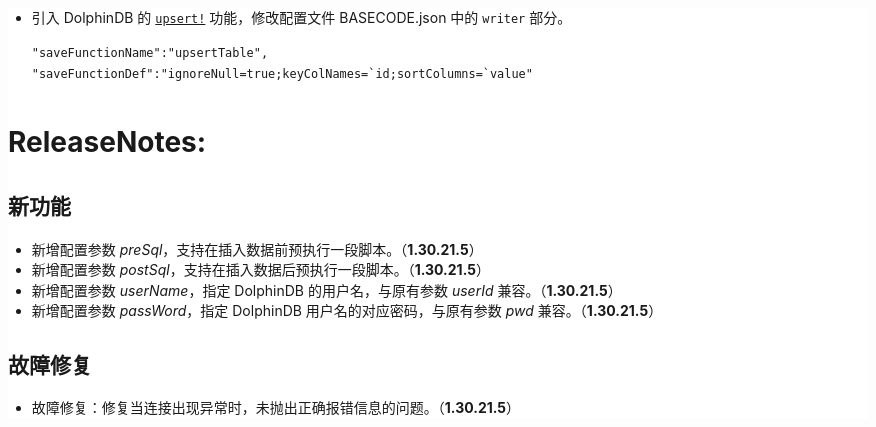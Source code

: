 * 引入 DolphinDB 的 [`upsert!`](https://www.dolphindb.cn/cn/help/FunctionsandCommands/FunctionReferences/u/upsert%21.html) 功能，修改配置文件 BASECODE.json 中的 `writer` 部分。

    ``` 
    "saveFunctionName":"upsertTable",
    "saveFunctionDef":"ignoreNull=true;keyColNames=`id;sortColumns=`value"
    ```

# ReleaseNotes:

## 新功能

* 新增配置参数 *preSql*，支持在插入数据前预执行一段脚本。（**1.30.21.5**）
* 新增配置参数 *postSql*，支持在插入数据后预执行一段脚本。（**1.30.21.5**）
* 新增配置参数 *userName*，指定 DolphinDB 的用户名，与原有参数 *userId* 兼容。（**1.30.21.5**）
* 新增配置参数 *passWord*，指定 DolphinDB 用户名的对应密码，与原有参数 *pwd* 兼容。（**1.30.21.5**）
## 故障修复

* 故障修复：修复当连接出现异常时，未抛出正确报错信息的问题。（**1.30.21.5**）
